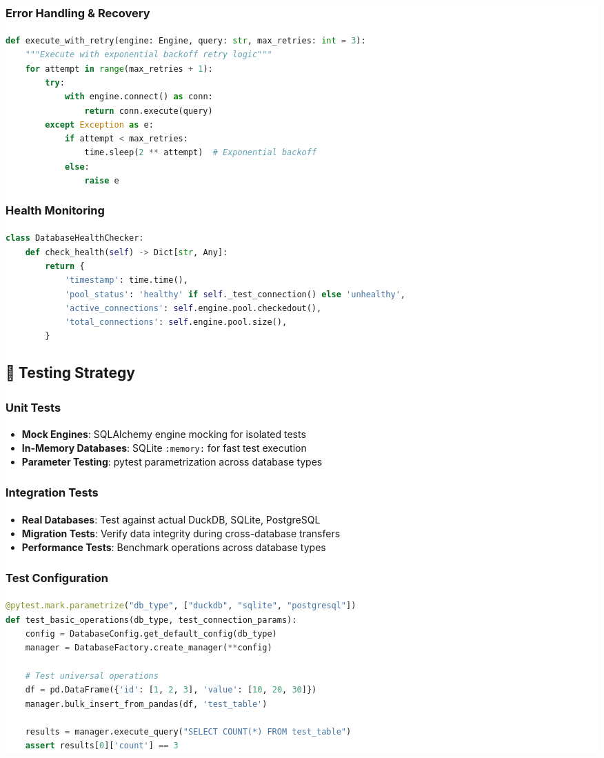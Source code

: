 ### Error Handling & Recovery
```python
def execute_with_retry(engine: Engine, query: str, max_retries: int = 3):
    """Execute with exponential backoff retry logic"""
    for attempt in range(max_retries + 1):
        try:
            with engine.connect() as conn:
                return conn.execute(query)
        except Exception as e:
            if attempt < max_retries:
                time.sleep(2 ** attempt)  # Exponential backoff
            else:
                raise e
```

### Health Monitoring
```python
class DatabaseHealthChecker:
    def check_health(self) -> Dict[str, Any]:
        return {
            'timestamp': time.time(),
            'pool_status': 'healthy' if self._test_connection() else 'unhealthy',
            'active_connections': self.engine.pool.checkedout(),
            'total_connections': self.engine.pool.size(),
        }
```

## 🧪 Testing Strategy

### Unit Tests
- **Mock Engines**: SQLAlchemy engine mocking for isolated tests
- **In-Memory Databases**: SQLite `:memory:` for fast test execution
- **Parameter Testing**: pytest parametrization across database types

### Integration Tests
- **Real Databases**: Test against actual DuckDB, SQLite, PostgreSQL
- **Migration Tests**: Verify data integrity during cross-database transfers
- **Performance Tests**: Benchmark operations across database types

### Test Configuration
```python
@pytest.mark.parametrize("db_type", ["duckdb", "sqlite", "postgresql"])
def test_basic_operations(db_type, test_connection_params):
    config = DatabaseConfig.get_default_config(db_type)
    manager = DatabaseFactory.create_manager(**config)
    
    # Test universal operations
    df = pd.DataFrame({'id': [1, 2, 3], 'value': [10, 20, 30]})
    manager.bulk_insert_from_pandas(df, 'test_table')
    
    results = manager.execute_query("SELECT COUNT(*) FROM test_table")
    assert results[0]['count'] == 3
```
